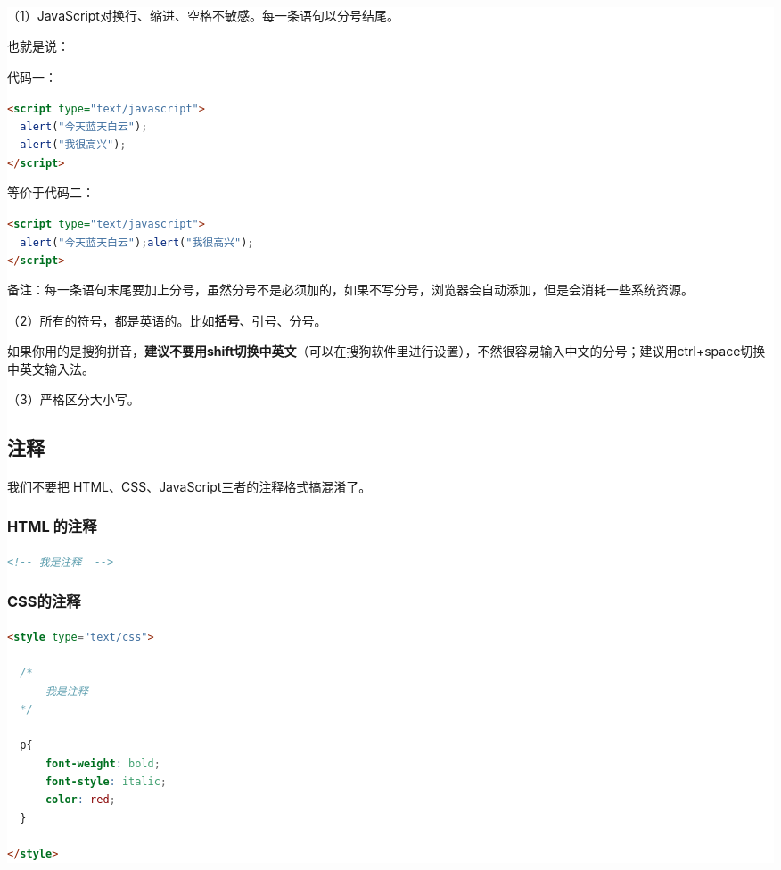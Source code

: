   （1）JavaScript对换行、缩进、空格不敏感。每一条语句以分号结尾。

  也就是说：

  代码一：

  ```html
  <script type="text/javascript">
  	alert("今天蓝天白云");
  	alert("我很高兴");
  </script>
  ```

  等价于代码二：

  ```html
  <script type="text/javascript">
  	alert("今天蓝天白云");alert("我很高兴");
  </script>
  ```

  备注：每一条语句末尾要加上分号，虽然分号不是必须加的，如果不写分号，浏览器会自动添加，但是会消耗一些系统资源。

  （2）所有的符号，都是英语的。比如**括号**、引号、分号。

  如果你用的是搜狗拼音，**建议不要用shift切换中英文**（可以在搜狗软件里进行设置），不然很容易输入中文的分号；建议用ctrl+space切换中英文输入法。

  （3）严格区分大小写。

  ## 注释

  我们不要把 HTML、CSS、JavaScript三者的注释格式搞混淆了。

  ### HTML 的注释

  ```html
  <!-- 我是注释  -->
  ```

  ### CSS的注释

  ```html
  <style type="text/css">
  
  	/*
  		我是注释
  	*/
  
  	p{
  		font-weight: bold;
  		font-style: italic;
  		color: red;
  	}
  
  </style>
  ```
